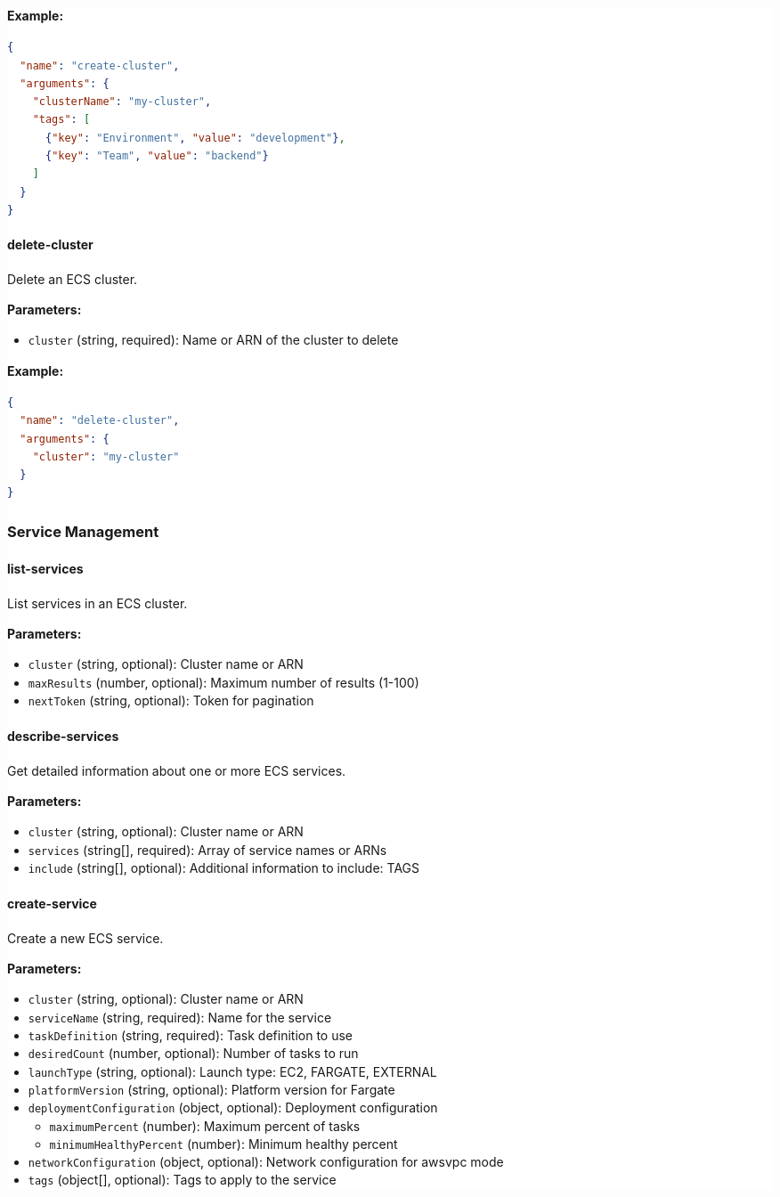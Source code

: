 **Example:**
```json
{
  "name": "create-cluster",
  "arguments": {
    "clusterName": "my-cluster",
    "tags": [
      {"key": "Environment", "value": "development"},
      {"key": "Team", "value": "backend"}
    ]
  }
}
```

#### delete-cluster
Delete an ECS cluster.

**Parameters:**
- `cluster` (string, required): Name or ARN of the cluster to delete

**Example:**
```json
{
  "name": "delete-cluster",
  "arguments": {
    "cluster": "my-cluster"
  }
}
```

### Service Management

#### list-services
List services in an ECS cluster.

**Parameters:**
- `cluster` (string, optional): Cluster name or ARN
- `maxResults` (number, optional): Maximum number of results (1-100)
- `nextToken` (string, optional): Token for pagination

#### describe-services
Get detailed information about one or more ECS services.

**Parameters:**
- `cluster` (string, optional): Cluster name or ARN
- `services` (string[], required): Array of service names or ARNs
- `include` (string[], optional): Additional information to include: TAGS

#### create-service
Create a new ECS service.

**Parameters:**
- `cluster` (string, optional): Cluster name or ARN
- `serviceName` (string, required): Name for the service
- `taskDefinition` (string, required): Task definition to use
- `desiredCount` (number, optional): Number of tasks to run
- `launchType` (string, optional): Launch type: EC2, FARGATE, EXTERNAL
- `platformVersion` (string, optional): Platform version for Fargate
- `deploymentConfiguration` (object, optional): Deployment configuration
  - `maximumPercent` (number): Maximum percent of tasks
  - `minimumHealthyPercent` (number): Minimum healthy percent
- `networkConfiguration` (object, optional): Network configuration for awsvpc mode
- `tags` (object[], optional): Tags to apply to the service

